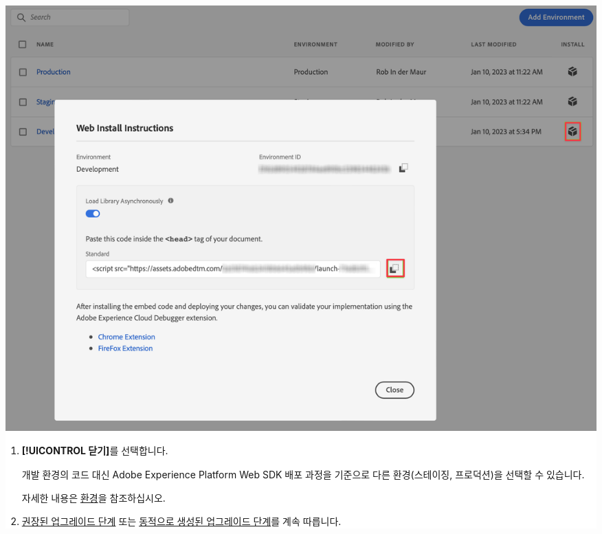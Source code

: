    ![환경](assets/environment.png)

1. **[!UICONTROL 닫기]**&#x200B;를 선택합니다.

   개발 환경의 코드 대신 Adobe Experience Platform Web SDK 배포 과정을 기준으로 다른 환경(스테이징, 프로덕션)을 선택할 수 있습니다.

   자세한 내용은 [환경](https://experienceleague.adobe.com/docs/experience-platform/tags/publish/environments/environments.html?)을 참조하십시오.

1. [권장된 업그레이드 단계](/help/getting-started/cja-upgrade/cja-upgrade-recommendations.md#recommended-upgrade-steps-for-most-organizations) 또는 [동적으로 생성된 업그레이드 단계](https://gigazelle.github.io/cja-ttv/)를 계속 따릅니다.
